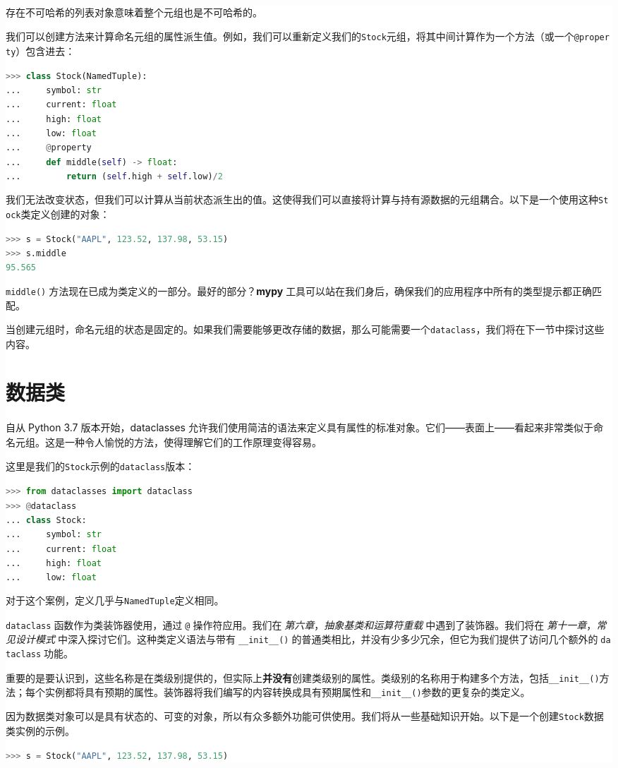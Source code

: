 存在不可哈希的列表对象意味着整个元组也是不可哈希的。

我们可以创建方法来计算命名元组的属性派生值。例如，我们可以重新定义我们的`Stock`元组，将其中间计算作为一个方法（或一个`@property`）包含进去：

```py
>>> class Stock(NamedTuple):
...     symbol: str
...     current: float
...     high: float
...     low: float
...     @property
...     def middle(self) -> float:
...         return (self.high + self.low)/2 
```

我们无法改变状态，但我们可以计算从当前状态派生出的值。这使得我们可以直接将计算与持有源数据的元组耦合。以下是一个使用这种`Stock`类定义创建的对象：

```py
>>> s = Stock("AAPL", 123.52, 137.98, 53.15)
>>> s.middle
95.565 
```

`middle()` 方法现在已成为类定义的一部分。最好的部分？**mypy** 工具可以站在我们身后，确保我们的应用程序中所有的类型提示都正确匹配。

当创建元组时，命名元组的状态是固定的。如果我们需要能够更改存储的数据，那么可能需要一个`dataclass`，我们将在下一节中探讨这些内容。

# 数据类

自从 Python 3.7 版本开始，dataclasses 允许我们使用简洁的语法来定义具有属性的标准对象。它们——表面上——看起来非常类似于命名元组。这是一种令人愉悦的方法，使得理解它们的工作原理变得容易。

这里是我们的`Stock`示例的`dataclass`版本：

```py
>>> from dataclasses import dataclass
>>> @dataclass
... class Stock:
...     symbol: str
...     current: float
...     high: float
...     low: float 
```

对于这个案例，定义几乎与`NamedTuple`定义相同。

`dataclass` 函数作为类装饰器使用，通过 `@` 操作符应用。我们在 *第六章*，*抽象基类和运算符重载* 中遇到了装饰器。我们将在 *第十一章*，*常见设计模式* 中深入探讨它们。这种类定义语法与带有 `__init__()` 的普通类相比，并没有少多少冗余，但它为我们提供了访问几个额外的 `dataclass` 功能。

重要的是要认识到，这些名称是在类级别提供的，但实际上**并没有**创建类级别的属性。类级别的名称用于构建多个方法，包括`__init__()`方法；每个实例都将具有预期的属性。装饰器将我们编写的内容转换成具有预期属性和`__init__()`参数的更复杂的类定义。

因为数据类对象可以是具有状态的、可变的对象，所以有众多额外功能可供使用。我们将从一些基础知识开始。以下是一个创建`Stock`数据类实例的示例。

```py
>>> s = Stock("AAPL", 123.52, 137.98, 53.15) 
```
